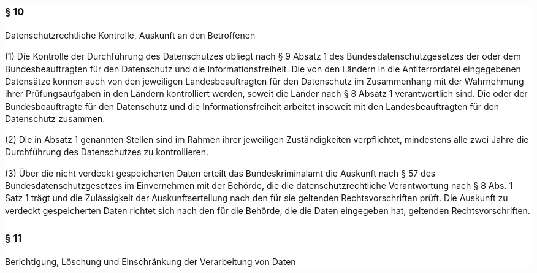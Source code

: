 ### § 10  
Datenschutzrechtliche Kontrolle, Auskunft an den Betroffenen

<div>

<div class="jnhtml">

<div>

<div class="jurAbsatz">

(1) Die Kontrolle der Durchführung des Datenschutzes obliegt nach § 9
Absatz 1 des Bundesdatenschutzgesetzes der oder dem Bundesbeauftragten
für den Datenschutz und die Informationsfreiheit. Die von den Ländern
in die Antiterrordatei eingegebenen Datensätze können auch von den
jeweiligen Landesbeauftragten für den Datenschutz im Zusammenhang mit
der Wahrnehmung ihrer Prüfungsaufgaben in den Ländern kontrolliert
werden, soweit die Länder nach § 8 Absatz 1 verantwortlich sind. Die
oder der Bundesbeauftragte für den Datenschutz und die
Informationsfreiheit arbeitet insoweit mit den Landesbeauftragten für
den Datenschutz zusammen.

</div>

<div class="jurAbsatz">

(2) Die in Absatz 1 genannten Stellen sind im Rahmen ihrer jeweiligen
Zuständigkeiten verpflichtet, mindestens alle zwei Jahre die
Durchführung des Datenschutzes zu kontrollieren.

</div>

<div class="jurAbsatz">

(3) Über die nicht verdeckt gespeicherten Daten erteilt das
Bundeskriminalamt die Auskunft nach § 57 des Bundesdatenschutzgesetzes
im Einvernehmen mit der Behörde, die die datenschutzrechtliche
Verantwortung nach § 8 Abs. 1 Satz 1 trägt und die Zulässigkeit der
Auskunftserteilung nach den für sie geltenden Rechtsvorschriften prüft.
Die Auskunft zu verdeckt gespeicherten Daten richtet sich nach den für
die Behörde, die die Daten eingegeben hat, geltenden Rechtsvorschriften.

</div>

</div>

</div>

</div>

<span id="BJNR340910006BJNE001102377.html"></span>

### § 11  
Berichtigung, Löschung und Einschränkung der Verarbeitung von Daten

<div>

<div class="jnhtml">
